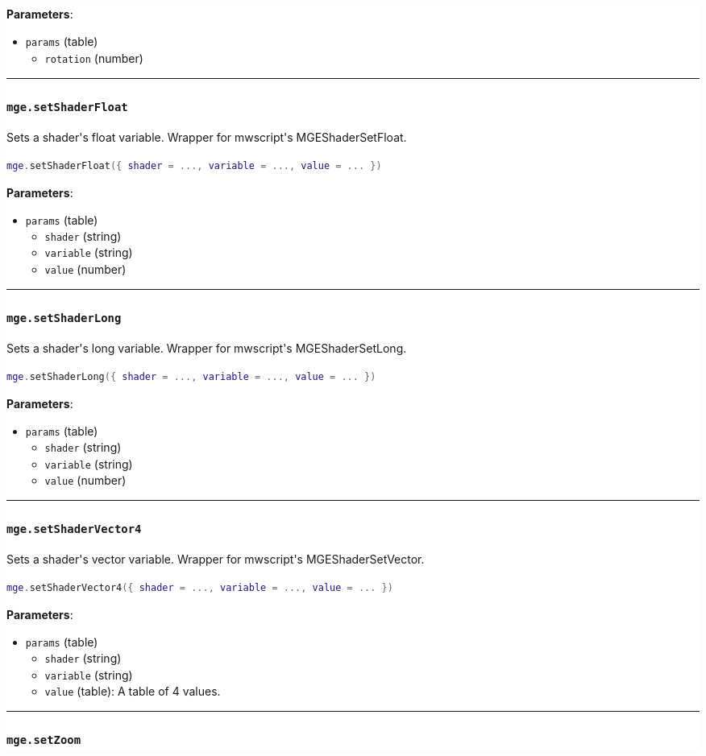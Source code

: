 **Parameters**:

* `params` (table)
	* `rotation` (number)

***

### `mge.setShaderFloat`

Sets a shader's float variable. Wrapper for mwscript's MGEShaderSetFloat.

```lua
mge.setShaderFloat({ shader = ..., variable = ..., value = ... })
```

**Parameters**:

* `params` (table)
	* `shader` (string)
	* `variable` (string)
	* `value` (number)

***

### `mge.setShaderLong`

Sets a shader's long variable. Wrapper for mwscript's MGEShaderSetLong.

```lua
mge.setShaderLong({ shader = ..., variable = ..., value = ... })
```

**Parameters**:

* `params` (table)
	* `shader` (string)
	* `variable` (string)
	* `value` (number)

***

### `mge.setShaderVector4`

Sets a shader's vector variable. Wrapper for mwscript's MGEShaderSetVector.

```lua
mge.setShaderVector4({ shader = ..., variable = ..., value = ... })
```

**Parameters**:

* `params` (table)
	* `shader` (string)
	* `variable` (string)
	* `value` (table): A table of 4 values.

***

### `mge.setZoom`
